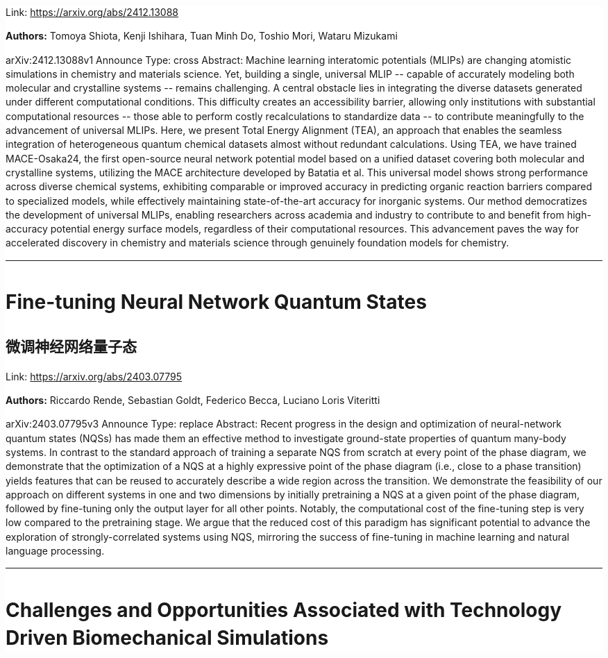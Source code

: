 Link: https://arxiv.org/abs/2412.13088

**Authors:** Tomoya Shiota, Kenji Ishihara, Tuan Minh Do, Toshio Mori, Wataru Mizukami

arXiv:2412.13088v1 Announce Type: cross 
Abstract: Machine learning interatomic potentials (MLIPs) are changing atomistic simulations in chemistry and materials science. Yet, building a single, universal MLIP -- capable of accurately modeling both molecular and crystalline systems -- remains challenging. A central obstacle lies in integrating the diverse datasets generated under different computational conditions. This difficulty creates an accessibility barrier, allowing only institutions with substantial computational resources -- those able to perform costly recalculations to standardize data -- to contribute meaningfully to the advancement of universal MLIPs. Here, we present Total Energy Alignment (TEA), an approach that enables the seamless integration of heterogeneous quantum chemical datasets almost without redundant calculations. Using TEA, we have trained MACE-Osaka24, the first open-source neural network potential model based on a unified dataset covering both molecular and crystalline systems, utilizing the MACE architecture developed by Batatia et al. This universal model shows strong performance across diverse chemical systems, exhibiting comparable or improved accuracy in predicting organic reaction barriers compared to specialized models, while effectively maintaining state-of-the-art accuracy for inorganic systems. Our method democratizes the development of universal MLIPs, enabling researchers across academia and industry to contribute to and benefit from high-accuracy potential energy surface models, regardless of their computational resources. This advancement paves the way for accelerated discovery in chemistry and materials science through genuinely foundation models for chemistry.


---
# Fine-tuning Neural Network Quantum States

## 微调神经网络量子态

Link: https://arxiv.org/abs/2403.07795

**Authors:** Riccardo Rende, Sebastian Goldt, Federico Becca, Luciano Loris Viteritti

arXiv:2403.07795v3 Announce Type: replace 
Abstract: Recent progress in the design and optimization of neural-network quantum states (NQSs) has made them an effective method to investigate ground-state properties of quantum many-body systems. In contrast to the standard approach of training a separate NQS from scratch at every point of the phase diagram, we demonstrate that the optimization of a NQS at a highly expressive point of the phase diagram (i.e., close to a phase transition) yields features that can be reused to accurately describe a wide region across the transition. We demonstrate the feasibility of our approach on different systems in one and two dimensions by initially pretraining a NQS at a given point of the phase diagram, followed by fine-tuning only the output layer for all other points. Notably, the computational cost of the fine-tuning step is very low compared to the pretraining stage. We argue that the reduced cost of this paradigm has significant potential to advance the exploration of strongly-correlated systems using NQS, mirroring the success of fine-tuning in machine learning and natural language processing.


---
# Challenges and Opportunities Associated with Technology Driven Biomechanical Simulations
